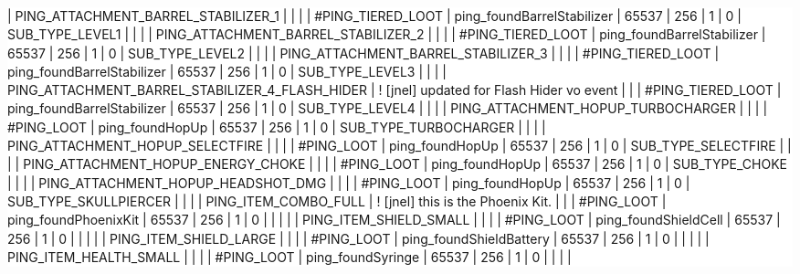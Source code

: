 | PING_ATTACHMENT_BARREL_STABILIZER_1             |                                                                                                            |                                     |                                           | #PING_TIERED_LOOT                         | ping_foundBarrelStabilizer | 65537         | 256        | 1         | 0            | SUB_TYPE_LEVEL1       |                                           |                                                   |
| PING_ATTACHMENT_BARREL_STABILIZER_2             |                                                                                                            |                                     |                                           | #PING_TIERED_LOOT                         | ping_foundBarrelStabilizer | 65537         | 256        | 1         | 0            | SUB_TYPE_LEVEL2       |                                           |                                                   |
| PING_ATTACHMENT_BARREL_STABILIZER_3             |                                                                                                            |                                     |                                           | #PING_TIERED_LOOT                         | ping_foundBarrelStabilizer | 65537         | 256        | 1         | 0            | SUB_TYPE_LEVEL3       |                                           |                                                   |
| PING_ATTACHMENT_BARREL_STABILIZER_4_FLASH_HIDER | ! [jnel] updated for Flash Hider vo event                                                                  |                                     |                                           | #PING_TIERED_LOOT                         | ping_foundBarrelStabilizer | 65537         | 256        | 1         | 0            | SUB_TYPE_LEVEL4       |                                           |                                                   |
| PING_ATTACHMENT_HOPUP_TURBOCHARGER              |                                                                                                            |                                     |                                           | #PING_LOOT                                | ping_foundHopUp            | 65537         | 256        | 1         | 0            | SUB_TYPE_TURBOCHARGER |                                           |                                                   |
| PING_ATTACHMENT_HOPUP_SELECTFIRE                |                                                                                                            |                                     |                                           | #PING_LOOT                                | ping_foundHopUp            | 65537         | 256        | 1         | 0            | SUB_TYPE_SELECTFIRE   |                                           |                                                   |
| PING_ATTACHMENT_HOPUP_ENERGY_CHOKE              |                                                                                                            |                                     |                                           | #PING_LOOT                                | ping_foundHopUp            | 65537         | 256        | 1         | 0            | SUB_TYPE_CHOKE        |                                           |                                                   |
| PING_ATTACHMENT_HOPUP_HEADSHOT_DMG              |                                                                                                            |                                     |                                           | #PING_LOOT                                | ping_foundHopUp            | 65537         | 256        | 1         | 0            | SUB_TYPE_SKULLPIERCER |                                           |                                                   |
| PING_ITEM_COMBO_FULL                            | ! [jnel] this is the Phoenix Kit.                                                                          |                                     |                                           | #PING_LOOT                                | ping_foundPhoenixKit       | 65537         | 256        | 1         | 0            |                       |                                           |                                                   |
| PING_ITEM_SHIELD_SMALL                          |                                                                                                            |                                     |                                           | #PING_LOOT                                | ping_foundShieldCell       | 65537         | 256        | 1         | 0            |                       |                                           |                                                   |
| PING_ITEM_SHIELD_LARGE                          |                                                                                                            |                                     |                                           | #PING_LOOT                                | ping_foundShieldBattery    | 65537         | 256        | 1         | 0            |                       |                                           |                                                   |
| PING_ITEM_HEALTH_SMALL                          |                                                                                                            |                                     |                                           | #PING_LOOT                                | ping_foundSyringe          | 65537         | 256        | 1         | 0            |                       |                                           |                                                   |